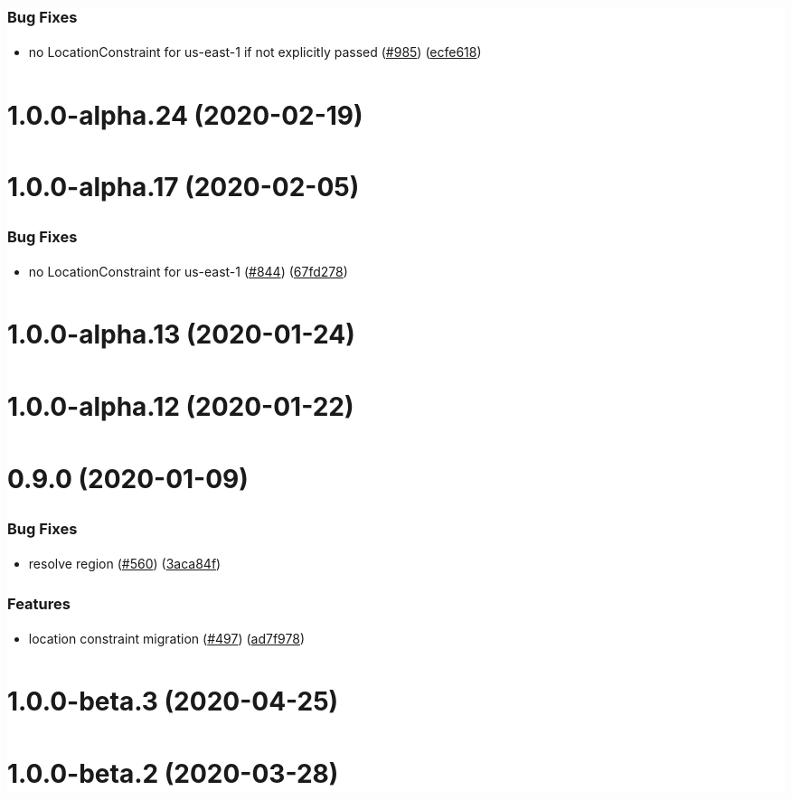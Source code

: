 
### Bug Fixes

* no LocationConstraint for us-east-1 if not explicitly passed ([#985](https://github.com/aws/aws-sdk-js-v3/issues/985)) ([ecfe618](https://github.com/aws/aws-sdk-js-v3/commit/ecfe618bac289af4d788342e5fb0d0a9a8e75bd6))



# 1.0.0-alpha.24 (2020-02-19)



# 1.0.0-alpha.17 (2020-02-05)


### Bug Fixes

* no LocationConstraint for us-east-1 ([#844](https://github.com/aws/aws-sdk-js-v3/issues/844)) ([67fd278](https://github.com/aws/aws-sdk-js-v3/commit/67fd278bb60e1f6691359fdf46be6add4e9e82fa))



# 1.0.0-alpha.13 (2020-01-24)



# 1.0.0-alpha.12 (2020-01-22)



# 0.9.0 (2020-01-09)


### Bug Fixes

* resolve region ([#560](https://github.com/aws/aws-sdk-js-v3/issues/560)) ([3aca84f](https://github.com/aws/aws-sdk-js-v3/commit/3aca84f37a3831ea12298523ad4dc8d5eeee9b15))


### Features

* location constraint migration ([#497](https://github.com/aws/aws-sdk-js-v3/issues/497)) ([ad7f978](https://github.com/aws/aws-sdk-js-v3/commit/ad7f9780a3f0e5eedb23e216e92221aadc803753))





# 1.0.0-beta.3 (2020-04-25)



# 1.0.0-beta.2 (2020-03-28)
